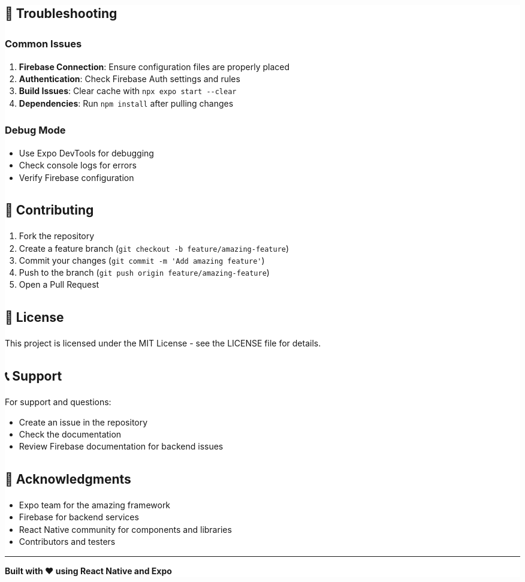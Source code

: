 ## 🐛 Troubleshooting

### Common Issues
1. **Firebase Connection**: Ensure configuration files are properly placed
2. **Authentication**: Check Firebase Auth settings and rules
3. **Build Issues**: Clear cache with `npx expo start --clear`
4. **Dependencies**: Run `npm install` after pulling changes

### Debug Mode
- Use Expo DevTools for debugging
- Check console logs for errors
- Verify Firebase configuration

## 🤝 Contributing

1. Fork the repository
2. Create a feature branch (`git checkout -b feature/amazing-feature`)
3. Commit your changes (`git commit -m 'Add amazing feature'`)
4. Push to the branch (`git push origin feature/amazing-feature`)
5. Open a Pull Request

## 📄 License

This project is licensed under the MIT License - see the LICENSE file for details.

## 📞 Support

For support and questions:
- Create an issue in the repository
- Check the documentation
- Review Firebase documentation for backend issues

## 🎉 Acknowledgments

- Expo team for the amazing framework
- Firebase for backend services
- React Native community for components and libraries
- Contributors and testers

---

**Built with ❤️ using React Native and Expo**
